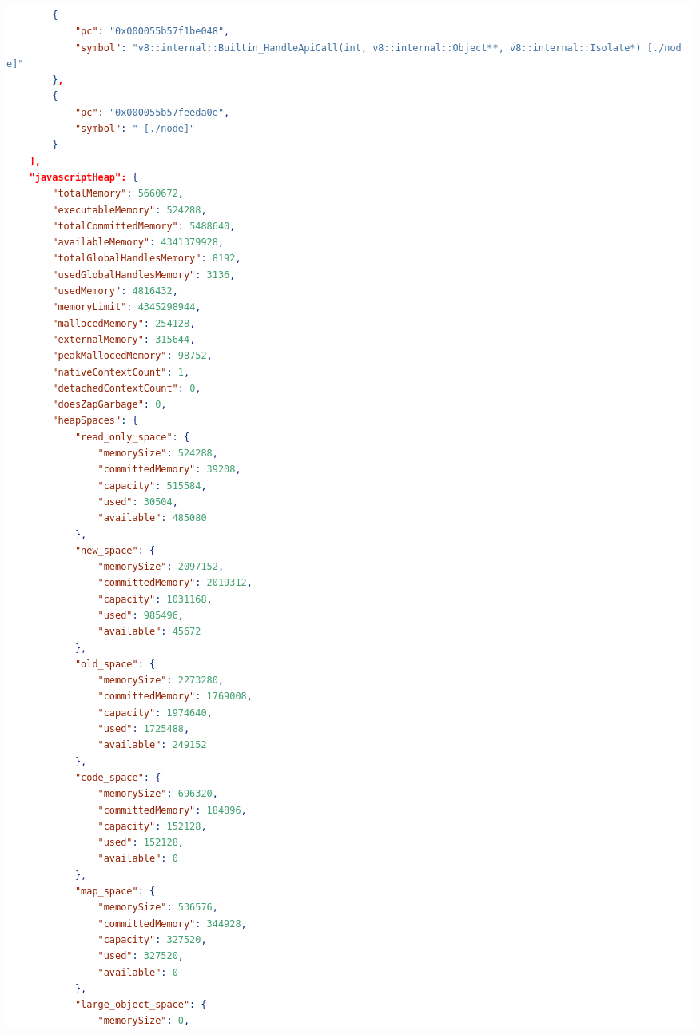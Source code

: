 ```json
        {
            "pc": "0x000055b57f1be048",
            "symbol": "v8::internal::Builtin_HandleApiCall(int, v8::internal::Object**, v8::internal::Isolate*) [./node]"
        },
        {
            "pc": "0x000055b57feeda0e",
            "symbol": " [./node]"
        }
    ],
    "javascriptHeap": {
        "totalMemory": 5660672,
        "executableMemory": 524288,
        "totalCommittedMemory": 5488640,
        "availableMemory": 4341379928,
        "totalGlobalHandlesMemory": 8192,
        "usedGlobalHandlesMemory": 3136,
        "usedMemory": 4816432,
        "memoryLimit": 4345298944,
        "mallocedMemory": 254128,
        "externalMemory": 315644,
        "peakMallocedMemory": 98752,
        "nativeContextCount": 1,
        "detachedContextCount": 0,
        "doesZapGarbage": 0,
        "heapSpaces": {
            "read_only_space": {
                "memorySize": 524288,
                "committedMemory": 39208,
                "capacity": 515584,
                "used": 30504,
                "available": 485080
            },
            "new_space": {
                "memorySize": 2097152,
                "committedMemory": 2019312,
                "capacity": 1031168,
                "used": 985496,
                "available": 45672
            },
            "old_space": {
                "memorySize": 2273280,
                "committedMemory": 1769008,
                "capacity": 1974640,
                "used": 1725488,
                "available": 249152
            },
            "code_space": {
                "memorySize": 696320,
                "committedMemory": 184896,
                "capacity": 152128,
                "used": 152128,
                "available": 0
            },
            "map_space": {
                "memorySize": 536576,
                "committedMemory": 344928,
                "capacity": 327520,
                "used": 327520,
                "available": 0
            },
            "large_object_space": {
                "memorySize": 0,
```